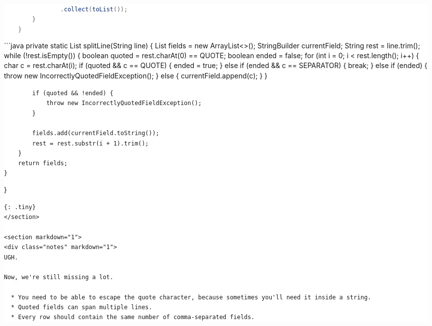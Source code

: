```java
                .collect(toList());
        }
    }
```
</section>

<section markdown="1">
```java
    private static List<String> splitLine(String line) {
        List<String> fields = new ArrayList<>();
        StringBuilder currentField;
        String rest = line.trim();
        while (!rest.isEmpty()) {
            boolean quoted = rest.charAt(0) == QUOTE;
            boolean ended = false;
            for (int i = 0; i < rest.length(); i++) {
                char c = rest.charAt(i);
                if (quoted && c == QUOTE) {
                    ended = true;
                } else if (ended && c == SEPARATOR) {
                    break;
                } else if (ended) {
                    throw new IncorrectlyQuotedFieldException();
                } else {
                    currentField.append(c);
                }
            }

            if (quoted && !ended) {
                throw new IncorrectlyQuotedFieldException();
            }

            fields.add(currentField.toString());
            rest = rest.substr(i + 1).trim();
        }
        return fields;
    }
}
```
{: .tiny}
</section>

<section markdown="1">
<div class="notes" markdown="1">
UGH.

Now, we're still missing a lot.

  * You need to be able to escape the quote character, because sometimes you'll need it inside a string.
  * Quoted fields can span multiple lines.
  * Every row should contain the same number of comma-separated fields.
